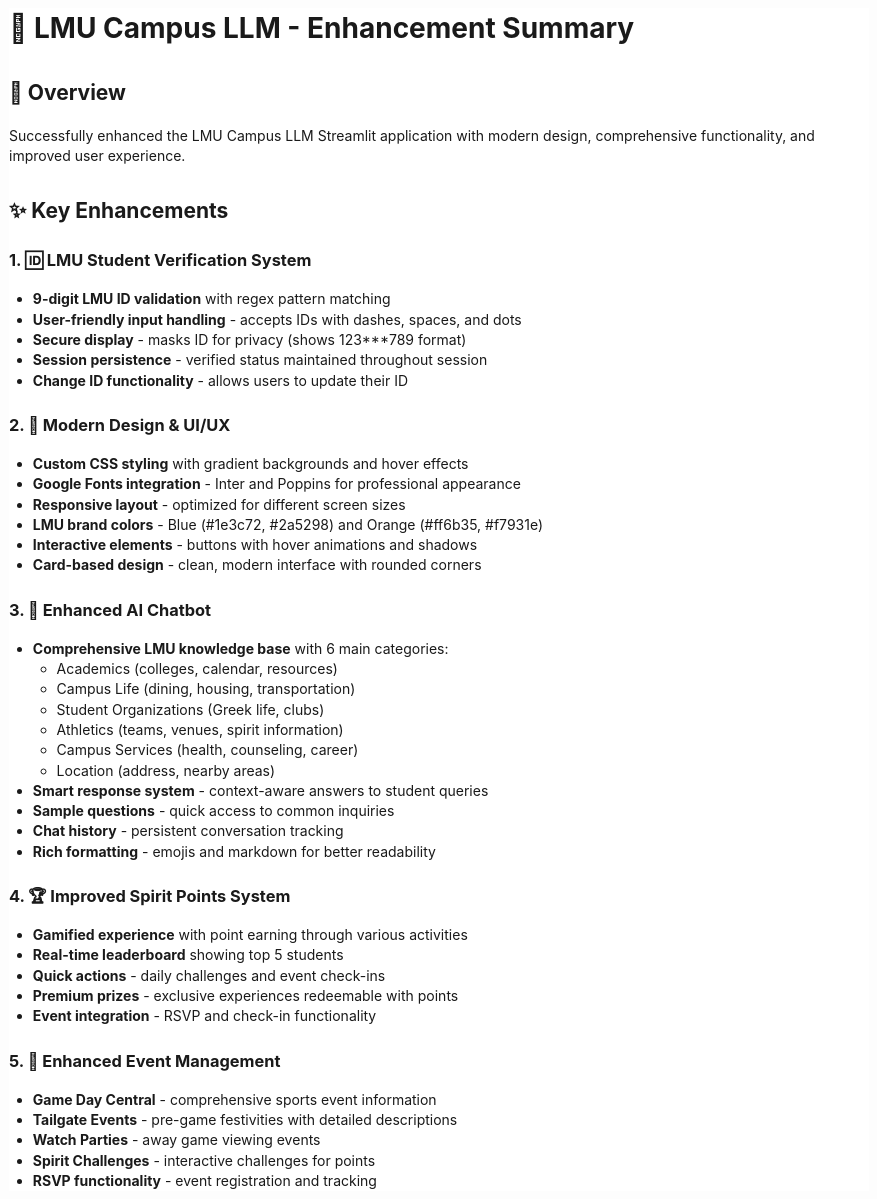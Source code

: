 # 🦁 LMU Campus LLM - Enhancement Summary

## 🎯 Overview
Successfully enhanced the LMU Campus LLM Streamlit application with modern design, comprehensive functionality, and improved user experience.

## ✨ Key Enhancements

### 1. 🆔 LMU Student Verification System
- **9-digit LMU ID validation** with regex pattern matching
- **User-friendly input handling** - accepts IDs with dashes, spaces, and dots
- **Secure display** - masks ID for privacy (shows 123***789 format)
- **Session persistence** - verified status maintained throughout session
- **Change ID functionality** - allows users to update their ID

### 2. 🎨 Modern Design & UI/UX
- **Custom CSS styling** with gradient backgrounds and hover effects
- **Google Fonts integration** - Inter and Poppins for professional appearance
- **Responsive layout** - optimized for different screen sizes
- **LMU brand colors** - Blue (#1e3c72, #2a5298) and Orange (#ff6b35, #f7931e)
- **Interactive elements** - buttons with hover animations and shadows
- **Card-based design** - clean, modern interface with rounded corners

### 3. 💬 Enhanced AI Chatbot
- **Comprehensive LMU knowledge base** with 6 main categories:
  - Academics (colleges, calendar, resources)
  - Campus Life (dining, housing, transportation)
  - Student Organizations (Greek life, clubs)
  - Athletics (teams, venues, spirit information)
  - Campus Services (health, counseling, career)
  - Location (address, nearby areas)
- **Smart response system** - context-aware answers to student queries
- **Sample questions** - quick access to common inquiries
- **Chat history** - persistent conversation tracking
- **Rich formatting** - emojis and markdown for better readability

### 4. 🏆 Improved Spirit Points System
- **Gamified experience** with point earning through various activities
- **Real-time leaderboard** showing top 5 students
- **Quick actions** - daily challenges and event check-ins
- **Premium prizes** - exclusive experiences redeemable with points
- **Event integration** - RSVP and check-in functionality

### 5. 📅 Enhanced Event Management
- **Game Day Central** - comprehensive sports event information
- **Tailgate Events** - pre-game festivities with detailed descriptions
- **Watch Parties** - away game viewing events
- **Spirit Challenges** - interactive challenges for points
- **RSVP functionality** - event registration and tracking
